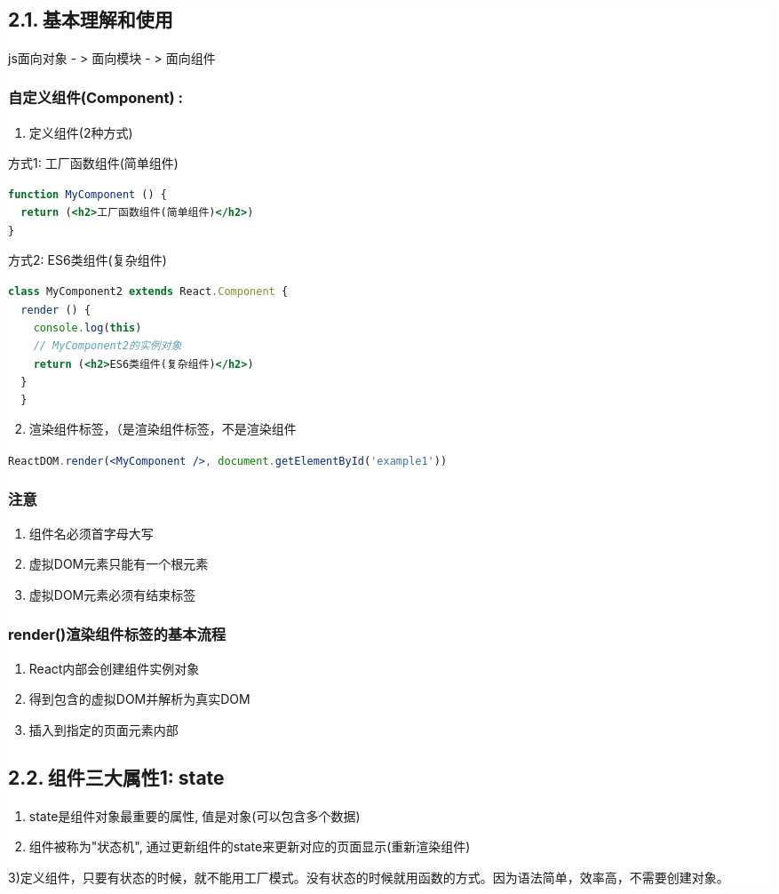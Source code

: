 ## 2.1. 基本理解和使用

js面向对象 - > 面向模块 - > 面向组件

### 自定义组件(Component) :

1) 定义组件(2种方式)

方式1: 工厂函数组件(简单组件)

```jsx
function MyComponent () {  
  return (<h2>工厂函数组件(简单组件)</h2>)
} 
```

方式2:  ES6类组件(复杂组件)

```jsx
class MyComponent2 extends React.Component {  
  render () {   
    console.log(this) 
    // MyComponent2的实例对象   
    return (<h2>ES6类组件(复杂组件)</h2>)
  } 
  }
```

2) 渲染组件标签，（是渲染组件标签，不是渲染组件

```jsx
ReactDOM.render(<MyComponent />, document.getElementById('example1'))
```

### 注意

1) 组件名必须首字母大写

2) 虚拟DOM元素只能有一个根元素

3) 虚拟DOM元素必须有结束标签

### render()渲染组件标签的基本流程

1) React内部会创建组件实例对象

2) 得到包含的虚拟DOM并解析为真实DOM

3) 插入到指定的页面元素内部

## 2.2. 组件三大属性1: state

1) state是组件对象最重要的属性, 值是对象(可以包含多个数据)

2) 组件被称为"状态机", 通过更新组件的state来更新对应的页面显示(重新渲染组件)

3)定义组件，只要有状态的时候，就不能用工厂模式。没有状态的时候就用函数的方式。因为语法简单，效率高，不需要创建对象。
